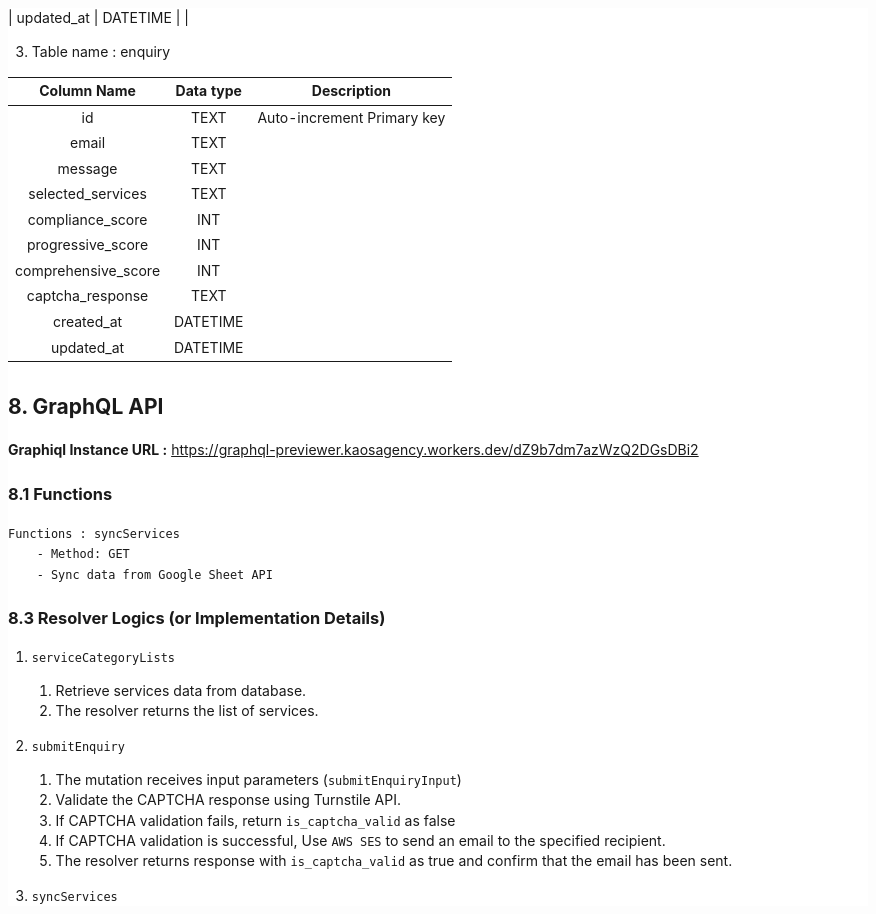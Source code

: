 |         updated_at         | DATETIME  |                                                       |

3. Table name : enquiry

|     Column Name     | Data type | Description                |
| :-----------------: | :-------: | -------------------------- |
|         id          |   TEXT    | Auto-increment Primary key |
|        email        |   TEXT    |                            |
|       message       |   TEXT    |                            |
|  selected_services  |   TEXT    |                            |
|  compliance_score   |    INT    |                            |
|  progressive_score  |    INT    |                            |
| comprehensive_score |    INT    |                            |
|  captcha_response   |   TEXT    |                            |
|     created_at      | DATETIME  |                            |
|     updated_at      | DATETIME  |                            |

## 8. GraphQL API

**Graphiql Instance URL :** https://graphql-previewer.kaosagency.workers.dev/dZ9b7dm7azWzQ2DGsDBi2

### 8.1 Functions

```
Functions : syncServices
    - Method: GET
    - Sync data from Google Sheet API
```

### 8.3 Resolver Logics (or Implementation Details)

1. `serviceCategoryLists`

   1. Retrieve services data from database.
   2. The resolver returns the list of services.

2. `submitEnquiry`

   1. The mutation receives input parameters (`submitEnquiryInput`)
   2. Validate the CAPTCHA response using Turnstile API.
   3. If CAPTCHA validation fails, return `is_captcha_valid` as false
   4. If CAPTCHA validation is successful, Use `AWS SES` to send an email to the specified recipient.
   5. The resolver returns response with `is_captcha_valid` as true and confirm that the email has been sent.

3. `syncServices`
